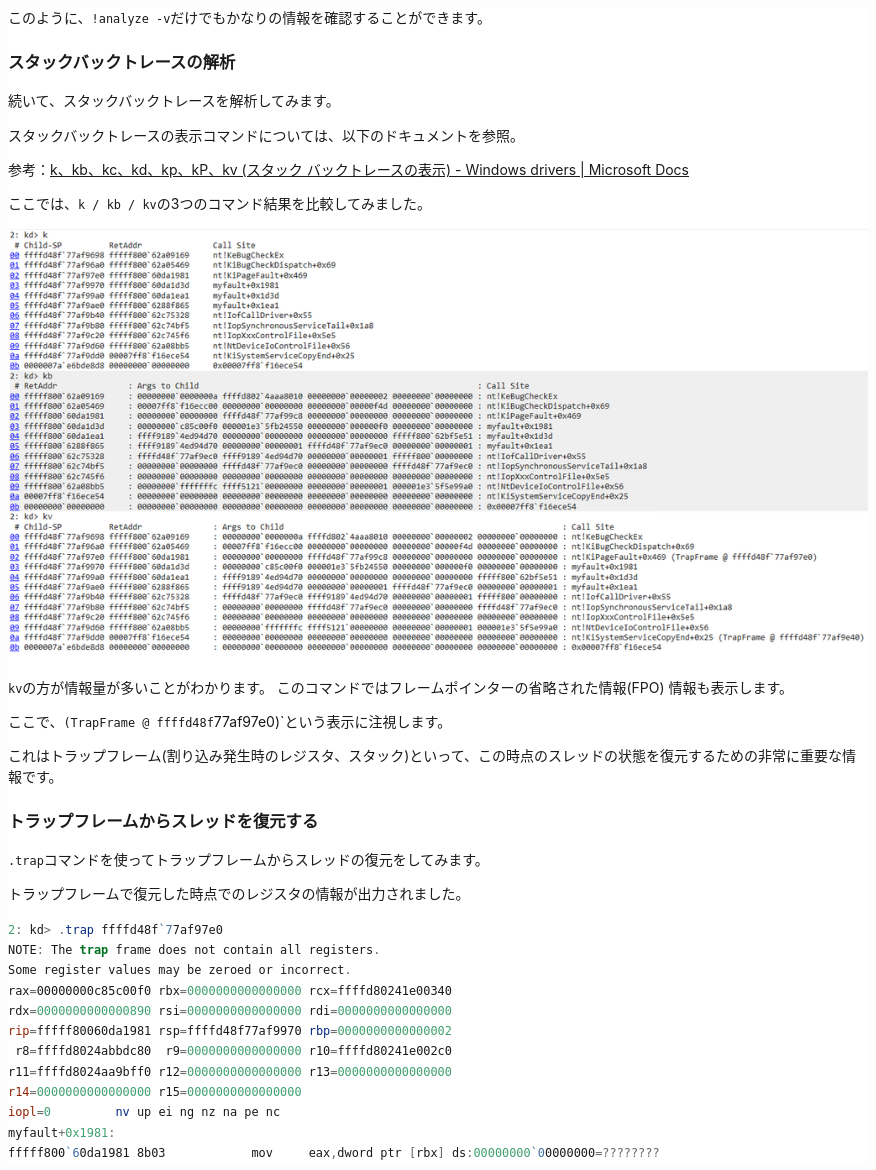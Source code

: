 このように、`!analyze -v`だけでもかなりの情報を確認することができます。

### スタックバックトレースの解析

続いて、スタックバックトレースを解析してみます。

スタックバックトレースの表示コマンドについては、以下のドキュメントを参照。

参考：[k、kb、kc、kd、kp、kP、kv (スタック バックトレースの表示) - Windows drivers | Microsoft Docs](https://docs.microsoft.com/ja-jp/windows-hardware/drivers/debugger/k--kb--kc--kd--kp--kp--kv--display-stack-backtrace-)

ここでは、`k / kb / kv`の3つのコマンド結果を比較してみました。

![image-21.png](../../static/media/2021-10-08-windows-windbg-007-kernel-dump/image-21.png)

`kv`の方が情報量が多いことがわかります。
このコマンドではフレームポインターの省略された情報(FPO) 情報も表示します。

ここで、`(TrapFrame @ ffffd48f`77af97e0)`という表示に注視します。

これはトラップフレーム(割り込み発生時のレジスタ、スタック)といって、この時点のスレッドの状態を復元するための非常に重要な情報です。

### トラップフレームからスレッドを復元する

`.trap`コマンドを使ってトラップフレームからスレッドの復元をしてみます。

トラップフレームで復元した時点でのレジスタの情報が出力されました。

``` powershell
2: kd> .trap ffffd48f`77af97e0
NOTE: The trap frame does not contain all registers.
Some register values may be zeroed or incorrect.
rax=00000000c85c00f0 rbx=0000000000000000 rcx=ffffd80241e00340
rdx=0000000000000890 rsi=0000000000000000 rdi=0000000000000000
rip=fffff80060da1981 rsp=ffffd48f77af9970 rbp=0000000000000002
 r8=ffffd8024abbdc80  r9=0000000000000000 r10=ffffd80241e002c0
r11=ffffd8024aa9bff0 r12=0000000000000000 r13=0000000000000000
r14=0000000000000000 r15=0000000000000000
iopl=0         nv up ei ng nz na pe nc
myfault+0x1981:
fffff800`60da1981 8b03            mov     eax,dword ptr [rbx] ds:00000000`00000000=????????
```
